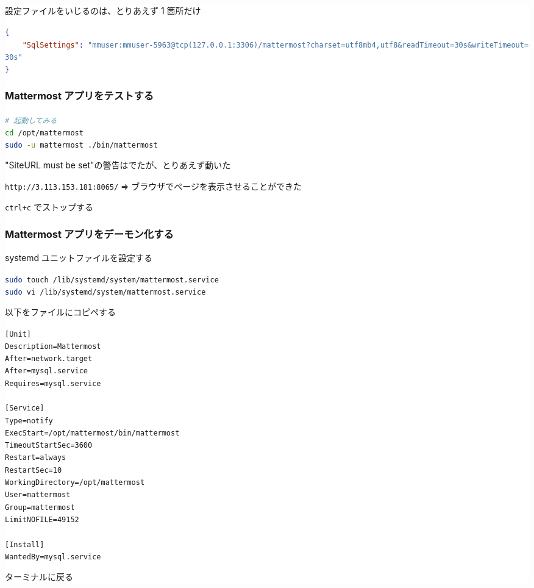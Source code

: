 設定ファイルをいじるのは、とりあえず 1 箇所だけ

```json
{
    "SqlSettings": "mmuser:mmuser-5963@tcp(127.0.0.1:3306)/mattermost?charset=utf8mb4,utf8&readTimeout=30s&writeTimeout=30s"
}
```

### Mattermost アプリをテストする

```bash
# 起動してみる
cd /opt/mattermost
sudo -u mattermost ./bin/mattermost
```

"SiteURL must be set"の警告はでたが、とりあえず動いた

`http://3.113.153.181:8065/` => ブラウザでページを表示させることができた

`ctrl+c` でストップする

### Mattermost アプリをデーモン化する

systemd ユニットファイルを設定する

```bash
sudo touch /lib/systemd/system/mattermost.service
sudo vi /lib/systemd/system/mattermost.service
```

以下をファイルにコピペする

```text
[Unit]
Description=Mattermost
After=network.target
After=mysql.service
Requires=mysql.service

[Service]
Type=notify
ExecStart=/opt/mattermost/bin/mattermost
TimeoutStartSec=3600
Restart=always
RestartSec=10
WorkingDirectory=/opt/mattermost
User=mattermost
Group=mattermost
LimitNOFILE=49152

[Install]
WantedBy=mysql.service
```

ターミナルに戻る
